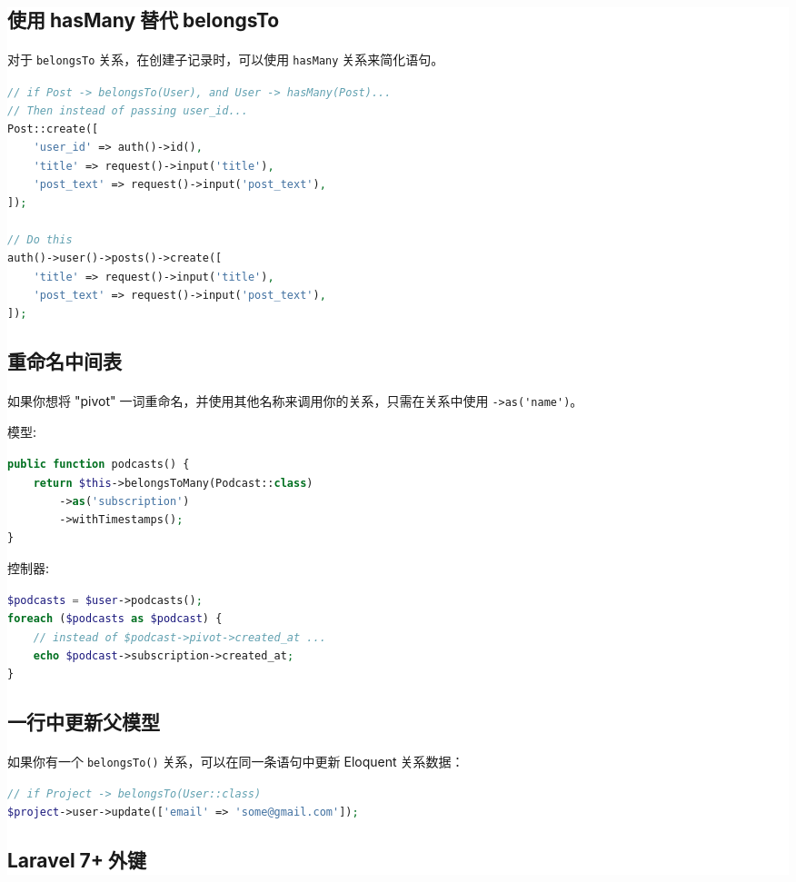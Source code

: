 ## 使用 hasMany 替代 belongsTo

对于 `belongsTo` 关系，在创建子记录时，可以使用 `hasMany` 关系来简化语句。

```php
// if Post -> belongsTo(User), and User -> hasMany(Post)...
// Then instead of passing user_id...
Post::create([
    'user_id' => auth()->id(),
    'title' => request()->input('title'),
    'post_text' => request()->input('post_text'),
]);

// Do this
auth()->user()->posts()->create([
    'title' => request()->input('title'),
    'post_text' => request()->input('post_text'),
]);
```

## 重命名中间表

如果你想将 "pivot" 一词重命名，并使用其他名称来调用你的关系，只需在关系中使用 `->as('name')`。

模型:

```php
public function podcasts() {
    return $this->belongsToMany(Podcast::class)
        ->as('subscription')
        ->withTimestamps();
}
```

控制器:

```php
$podcasts = $user->podcasts();
foreach ($podcasts as $podcast) {
    // instead of $podcast->pivot->created_at ...
    echo $podcast->subscription->created_at;
}
```

## 一行中更新父模型

如果你有一个 `belongsTo()` 关系，可以在同一条语句中更新 Eloquent 关系数据：

```php
// if Project -> belongsTo(User::class)
$project->user->update(['email' => 'some@gmail.com']);
```

## Laravel 7+ 外键
